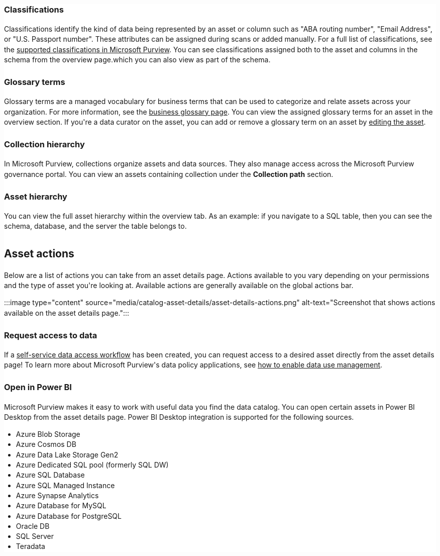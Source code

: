 ### Classifications

Classifications identify the kind of data being represented by an asset or column such as "ABA routing number", "Email Address", or "U.S. Passport number". These attributes can be assigned during scans or added manually. For a full list of classifications, see the [supported classifications in Microsoft Purview](supported-classifications.md). You can see classifications assigned both to the asset and columns in the schema from the overview page.which you can also view as part of the schema.

### Glossary terms

Glossary terms are a managed vocabulary for business terms that can be used to categorize and relate assets across your organization. For more information, see the [business glossary page](concept-business-glossary.md). You can view the assigned glossary terms for an asset in the overview section. If you're a data curator on the asset, you can add or remove a glossary term on an asset by [editing the asset](#editing-assets).

### Collection hierarchy

In Microsoft Purview, collections organize assets and data sources. They also manage access across the Microsoft Purview governance portal. You can view an assets containing collection under the **Collection path** section.

### Asset hierarchy

You can view the full asset hierarchy within the overview tab. As an example: if you navigate to a SQL table, then you can see the schema, database, and the server the table belongs to.

## Asset actions

Below are a list of actions you can take from an asset details page. Actions available to you vary depending on your permissions and the type of asset you're looking at. Available actions are generally available on the global actions bar. 

:::image type="content" source="media/catalog-asset-details/asset-details-actions.png" alt-text="Screenshot that shows actions available on the asset details page.":::

### Request access to data

If a [self-service data access workflow](how-to-workflow-self-service-data-access-hybrid.md) has been created, you can request access to a desired asset directly from the asset details page! To learn more about Microsoft Purview's data policy applications, see [how to enable data use management](how-to-enable-data-use-management.md).

### Open in Power BI

Microsoft Purview makes it easy to work with useful data you find the data catalog. You can open certain assets in Power BI Desktop from the asset details page. Power BI Desktop integration is supported for the following sources. 

- Azure Blob Storage
- Azure Cosmos DB
- Azure Data Lake Storage Gen2
- Azure Dedicated SQL pool (formerly SQL DW)
- Azure SQL Database
- Azure SQL Managed Instance
- Azure Synapse Analytics
- Azure Database for MySQL
- Azure Database for PostgreSQL
- Oracle DB
- SQL Server
- Teradata
